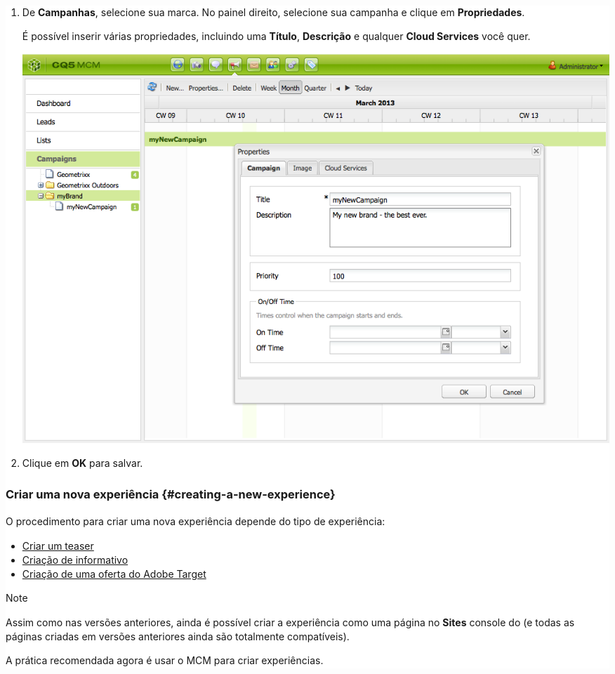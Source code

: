 1. De **Campanhas**, selecione sua marca. No painel direito, selecione sua campanha e clique em **Propriedades**.

   É possível inserir várias propriedades, incluindo uma **Título**, **Descrição** e qualquer **Cloud Services** você quer.

   ![chlimage_1-20](assets/chlimage_1-20.png)

1. Clique em **OK** para salvar.

### Criar uma nova experiência {#creating-a-new-experience}

O procedimento para criar uma nova experiência depende do tipo de experiência:

* [Criar um teaser](/help/sites-classic-ui-authoring/classic-personalization-campaigns.md#creatingateaser)
* [Criação de informativo](/help/sites-classic-ui-authoring/classic-personalization-campaigns.md#creatinganewsletter)
* [Criação de uma oferta do Adobe Target](/help/sites-classic-ui-authoring/classic-personalization-campaigns.md#creatingatesttargetoffer)

>[!NOTE]
>
>Assim como nas versões anteriores, ainda é possível criar a experiência como uma página no **Sites** console do (e todas as páginas criadas em versões anteriores ainda são totalmente compatíveis).
>
>A prática recomendada agora é usar o MCM para criar experiências.
